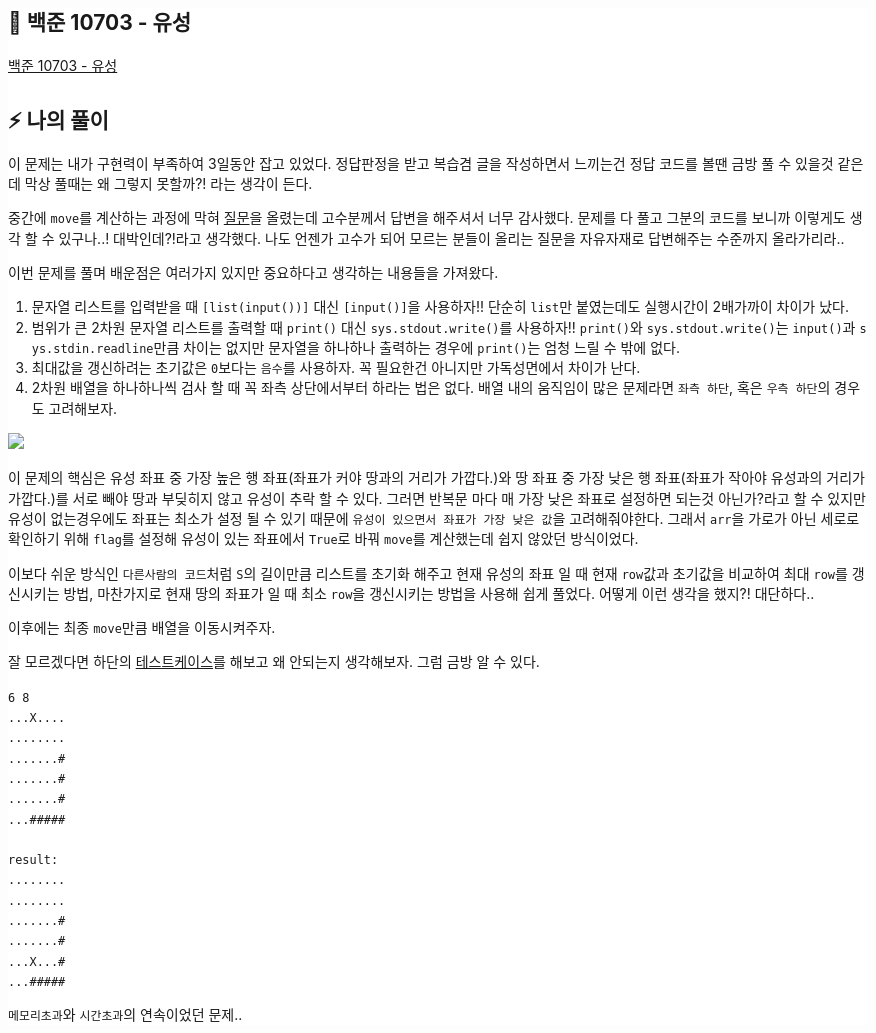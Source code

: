 ## 📍 백준 10703 - 유성

<a href='https://www.acmicpc.net/problem/10703'>백준 10703 - 유성</a>

## ⚡️ 나의 풀이
이 문제는 내가 구현력이 부족하여 3일동안 잡고 있었다. 정답판정을 받고 복습겸 글을 작성하면서 느끼는건 정답 코드를 볼땐 금방 풀 수 있을것 같은데 막상 풀때는 왜 그렇지 못할까?! 라는 생각이 든다.

중간에 `move`를 계산하는 과정에 막혀 <a href='https://www.acmicpc.net/board/view/68931'>질문</a>을 올렸는데 고수분께서 답변을 해주셔서 너무 감사했다. 문제를 다 풀고 그분의 코드를 보니까 이렇게도 생각 할 수 있구나..! 대박인데?!라고 생각했다. 나도 언젠가 고수가 되어 모르는 분들이 올리는 질문을 자유자재로 답변해주는 수준까지 올라가리라..

이번 문제를 풀며 배운점은 여러가지 있지만 중요하다고 생각하는 내용들을 가져왔다.
1. 문자열 리스트를 입력받을 때 `[list(input())]` 대신 `[input()]`을 사용하자!! 단순히 `list`만 붙였는데도 실행시간이 2배가까이 차이가 났다.
2. 범위가 큰 2차원 문자열 리스트를 출력할 때 `print()` 대신 `sys.stdout.write()`를 사용하자!! `print()`와 `sys.stdout.write()`는 `input()`과 `sys.stdin.readline`만큼 차이는 없지만 문자열을 하나하나 출력하는 경우에 `print()`는 엄청 느릴 수 밖에 없다. 
3. 최대값을 갱신하려는 초기값은 `0`보다는 `음수`를 사용하자. 꼭 필요한건 아니지만 가독성면에서 차이가 난다.
4. 2차원 배열을 하나하나씩 검사 할 때 꼭 좌측 상단에서부터 하라는 법은 없다. 배열 내의 움직임이 많은 문제라면 `좌측 하단`, 혹은 `우측 하단`의 경우도 고려해보자.

![](https://images.velog.io/images/abcd8637/post/bb1e2e6a-4fe0-4d5c-a83e-cd6a3f622d19/KakaoTalk_Photo_2021-05-27-11-59-36.jpeg)

이 문제의 핵심은 유성 좌표 중 가장 높은 행 좌표(좌표가 커야 땅과의 거리가 가깝다.)와 땅 좌표 중 가장 낮은 행 좌표(좌표가 작아야 유성과의 거리가 가깝다.)를 서로 빼야 땅과 부딪히지 않고 유성이 추락 할 수 있다. 그러면 반복문 마다 매 가장 낮은 좌표로 설정하면 되는것 아닌가?라고 할 수 있지만 유성이 없는경우에도 좌표는 최소가 설정 될 수 있기 때문에 `유성이 있으면서 좌표가 가장 낮은 값`을 고려해줘야한다. 그래서 `arr`을 가로가 아닌 세로로 확인하기 위해 `flag`를 설정해 유성이 있는 좌표에서 `True`로 바꿔 `move`를 계산했는데 쉽지 않았던 방식이었다.

이보다 쉬운 방식인 `다른사람의 코드`처럼 `S`의 길이만큼 리스트를 초기화 해주고 현재 유성의 좌표 일 때 현재 `row`값과 초기값을 비교하여 최대 `row`를 갱신시키는 방법, 마찬가지로 현재 땅의 좌표가 일 때 최소 `row`을 갱신시키는 방법을 사용해 쉽게 풀었다. 어떻게 이런 생각을 했지?! 대단하다..

이후에는 최종 `move`만큼 배열을 이동시켜주자. 

잘 모르겠다면 하단의 <a href='https://www.acmicpc.net/board/view/2237'>테스트케이스</a>를 해보고 왜 안되는지 생각해보자. 그럼 금방 알 수 있다.

```
6 8
...X....
........
.......#
.......#
.......#
...#####
 
result:
........
........
.......#
.......#
...X...#
...#####
```

`메모리초과`와 `시간초과`의 연속이었던 문제..
